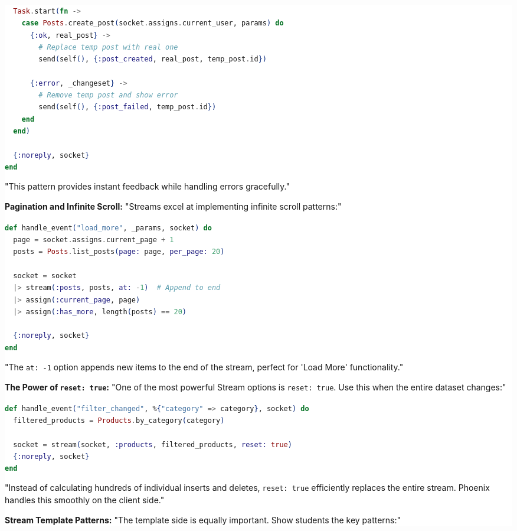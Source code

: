 ```elixir
  Task.start(fn ->
    case Posts.create_post(socket.assigns.current_user, params) do
      {:ok, real_post} ->
        # Replace temp post with real one
        send(self(), {:post_created, real_post, temp_post.id})
        
      {:error, _changeset} ->
        # Remove temp post and show error
        send(self(), {:post_failed, temp_post.id})
    end
  end)
  
  {:noreply, socket}
end
```

"This pattern provides instant feedback while handling errors gracefully."

**Pagination and Infinite Scroll:**
"Streams excel at implementing infinite scroll patterns:"

```elixir
def handle_event("load_more", _params, socket) do
  page = socket.assigns.current_page + 1
  posts = Posts.list_posts(page: page, per_page: 20)
  
  socket = socket
  |> stream(:posts, posts, at: -1)  # Append to end
  |> assign(:current_page, page)
  |> assign(:has_more, length(posts) == 20)
  
  {:noreply, socket}
end
```

"The `at: -1` option appends new items to the end of the stream, perfect for 'Load More' functionality."

**The Power of `reset: true`:**
"One of the most powerful Stream options is `reset: true`. Use this when the entire dataset changes:"

```elixir
def handle_event("filter_changed", %{"category" => category}, socket) do
  filtered_products = Products.by_category(category)
  
  socket = stream(socket, :products, filtered_products, reset: true)
  {:noreply, socket}
end
```

"Instead of calculating hundreds of individual inserts and deletes, `reset: true` efficiently replaces the entire stream. Phoenix handles this smoothly on the client side."

**Stream Template Patterns:**
"The template side is equally important. Show students the key patterns:"

